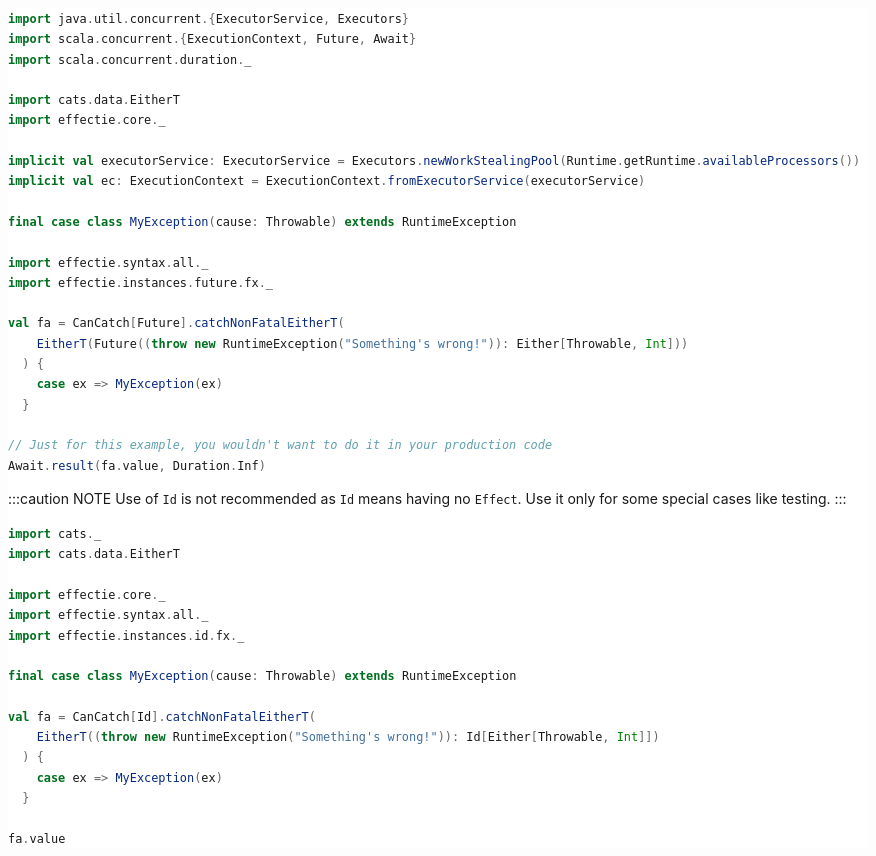 ```scala mdoc:reset-object:height=4
import java.util.concurrent.{ExecutorService, Executors}
import scala.concurrent.{ExecutionContext, Future, Await}
import scala.concurrent.duration._

import cats.data.EitherT
import effectie.core._

implicit val executorService: ExecutorService = Executors.newWorkStealingPool(Runtime.getRuntime.availableProcessors())
implicit val ec: ExecutionContext = ExecutionContext.fromExecutorService(executorService)

final case class MyException(cause: Throwable) extends RuntimeException

import effectie.syntax.all._
import effectie.instances.future.fx._

val fa = CanCatch[Future].catchNonFatalEitherT(
    EitherT(Future((throw new RuntimeException("Something's wrong!")): Either[Throwable, Int]))
  ) {
    case ex => MyException(ex)
  }

// Just for this example, you wouldn't want to do it in your production code
Await.result(fa.value, Duration.Inf)
```

  </TabItem>
  
  <TabItem value="id">

:::caution NOTE
Use of `Id` is not recommended as `Id` means having no `Effect`. Use it only for some special cases like testing.
:::

```scala mdoc:reset-object:height=4
import cats._
import cats.data.EitherT

import effectie.core._
import effectie.syntax.all._
import effectie.instances.id.fx._

final case class MyException(cause: Throwable) extends RuntimeException

val fa = CanCatch[Id].catchNonFatalEitherT(
    EitherT((throw new RuntimeException("Something's wrong!")): Id[Either[Throwable, Int]])
  ) {
    case ex => MyException(ex)
  }

fa.value
```
